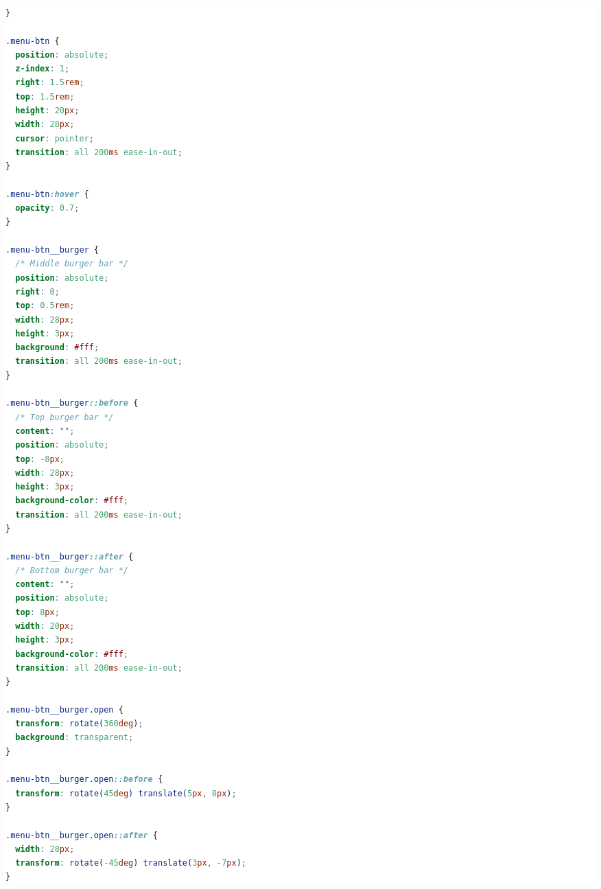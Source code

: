 ```css
}

.menu-btn {
  position: absolute;
  z-index: 1;
  right: 1.5rem;
  top: 1.5rem;
  height: 20px;
  width: 28px;
  cursor: pointer;
  transition: all 200ms ease-in-out;
}

.menu-btn:hover {
  opacity: 0.7;
}

.menu-btn__burger {
  /* Middle burger bar */
  position: absolute;
  right: 0;
  top: 0.5rem;
  width: 28px;
  height: 3px;
  background: #fff;
  transition: all 200ms ease-in-out;
}

.menu-btn__burger::before {
  /* Top burger bar */
  content: "";
  position: absolute;
  top: -8px;
  width: 28px;
  height: 3px;
  background-color: #fff;
  transition: all 200ms ease-in-out;
}

.menu-btn__burger::after {
  /* Bottom burger bar */
  content: "";
  position: absolute;
  top: 8px;
  width: 20px;
  height: 3px;
  background-color: #fff;
  transition: all 200ms ease-in-out;
}

.menu-btn__burger.open {
  transform: rotate(360deg);
  background: transparent;
}

.menu-btn__burger.open::before {
  transform: rotate(45deg) translate(5px, 8px);
}

.menu-btn__burger.open::after {
  width: 28px;
  transform: rotate(-45deg) translate(3px, -7px);
}
```